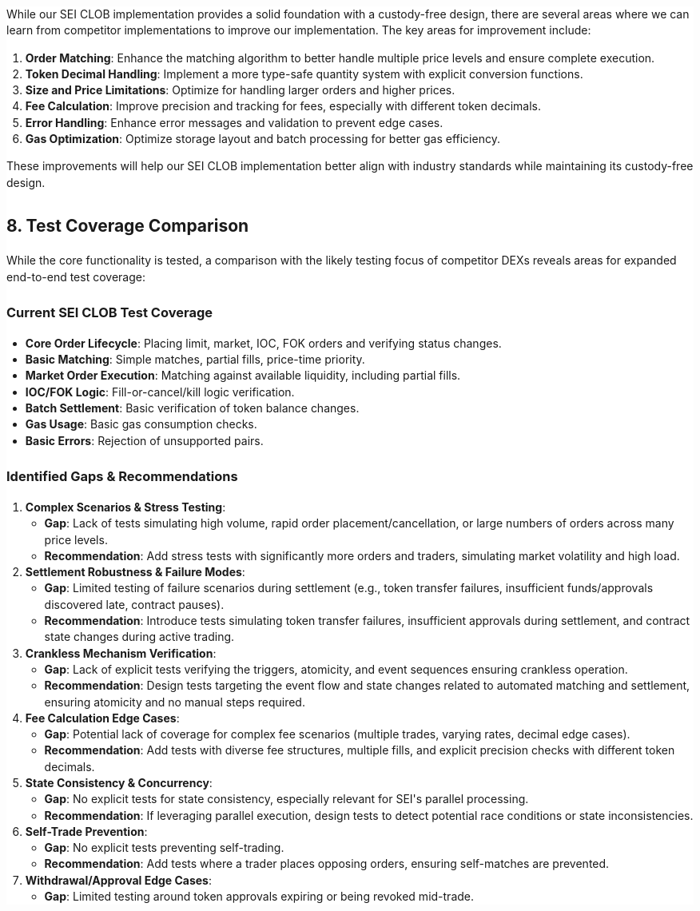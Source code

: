 While our SEI CLOB implementation provides a solid foundation with a custody-free design, there are several areas where we can learn from competitor implementations to improve our implementation. The key areas for improvement include:

1. **Order Matching**: Enhance the matching algorithm to better handle multiple price levels and ensure complete execution.
2. **Token Decimal Handling**: Implement a more type-safe quantity system with explicit conversion functions.
3. **Size and Price Limitations**: Optimize for handling larger orders and higher prices.
4. **Fee Calculation**: Improve precision and tracking for fees, especially with different token decimals.
5. **Error Handling**: Enhance error messages and validation to prevent edge cases.
6. **Gas Optimization**: Optimize storage layout and batch processing for better gas efficiency.

These improvements will help our SEI CLOB implementation better align with industry standards while maintaining its custody-free design.

## 8. Test Coverage Comparison

While the core functionality is tested, a comparison with the likely testing focus of competitor DEXs reveals areas for expanded end-to-end test coverage:

### Current SEI CLOB Test Coverage
- **Core Order Lifecycle**: Placing limit, market, IOC, FOK orders and verifying status changes.
- **Basic Matching**: Simple matches, partial fills, price-time priority.
- **Market Order Execution**: Matching against available liquidity, including partial fills.
- **IOC/FOK Logic**: Fill-or-cancel/kill logic verification.
- **Batch Settlement**: Basic verification of token balance changes.
- **Gas Usage**: Basic gas consumption checks.
- **Basic Errors**: Rejection of unsupported pairs.

### Identified Gaps & Recommendations
1.  **Complex Scenarios & Stress Testing**: 
    *   **Gap**: Lack of tests simulating high volume, rapid order placement/cancellation, or large numbers of orders across many price levels.
    *   **Recommendation**: Add stress tests with significantly more orders and traders, simulating market volatility and high load.
2.  **Settlement Robustness & Failure Modes**: 
    *   **Gap**: Limited testing of failure scenarios during settlement (e.g., token transfer failures, insufficient funds/approvals discovered late, contract pauses).
    *   **Recommendation**: Introduce tests simulating token transfer failures, insufficient approvals during settlement, and contract state changes during active trading.
3.  **Crankless Mechanism Verification**: 
    *   **Gap**: Lack of explicit tests verifying the triggers, atomicity, and event sequences ensuring crankless operation.
    *   **Recommendation**: Design tests targeting the event flow and state changes related to automated matching and settlement, ensuring atomicity and no manual steps required.
4.  **Fee Calculation Edge Cases**: 
    *   **Gap**: Potential lack of coverage for complex fee scenarios (multiple trades, varying rates, decimal edge cases).
    *   **Recommendation**: Add tests with diverse fee structures, multiple fills, and explicit precision checks with different token decimals.
5.  **State Consistency & Concurrency**: 
    *   **Gap**: No explicit tests for state consistency, especially relevant for SEI's parallel processing.
    *   **Recommendation**: If leveraging parallel execution, design tests to detect potential race conditions or state inconsistencies.
6.  **Self-Trade Prevention**: 
    *   **Gap**: No explicit tests preventing self-trading.
    *   **Recommendation**: Add tests where a trader places opposing orders, ensuring self-matches are prevented.
7.  **Withdrawal/Approval Edge Cases**: 
    *   **Gap**: Limited testing around token approvals expiring or being revoked mid-trade.